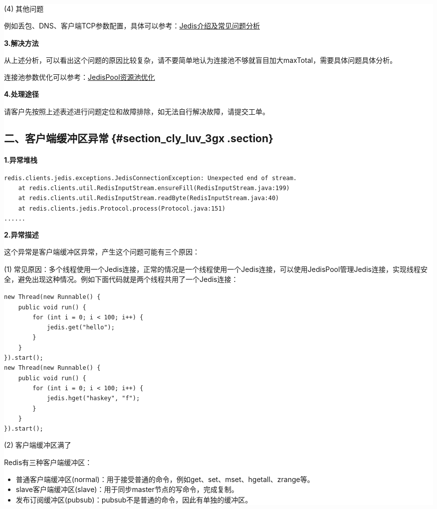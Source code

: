 \(4\) 其他问题

例如丢包、DNS、客户端TCP参数配置，具体可以参考：[Jedis介绍及常见问题分析](https://yq.aliyun.com/articles/73894?spm=5176.8091938.0.0.iOI0kR)

**3.解决方法**

从上述分析，可以看出这个问题的原因比较复杂，请不要简单地认为连接池不够就盲目加大maxTotal，需要具体问题具体分析。

连接池参数优化可以参考：[JedisPool资源池优化](https://yq.aliyun.com/articles/236383?spm=5176.8091938.0.0.qVO71y)

**4.处理途径**

请客户先按照上述表述进行问题定位和故障排除，如无法自行解决故障，请提交工单。

## 二、客户端缓冲区异常 {#section_cly_luv_3gx .section}

**1.异常堆栈**

``` {#codeblock_b3o_iu2_yhr}
redis.clients.jedis.exceptions.JedisConnectionException: Unexpected end of stream.
    at redis.clients.util.RedisInputStream.ensureFill(RedisInputStream.java:199)
    at redis.clients.util.RedisInputStream.readByte(RedisInputStream.java:40)
    at redis.clients.jedis.Protocol.process(Protocol.java:151)
......
```

**2.异常描述**

这个异常是客户端缓冲区异常，产生这个问题可能有三个原因：

\(1\) 常见原因：多个线程使用一个Jedis连接，正常的情况是一个线程使用一个Jedis连接，可以使用JedisPool管理Jedis连接，实现线程安全，避免出现这种情况。例如下面代码就是两个线程共用了一个Jedis连接：

``` {#codeblock_st0_6dy_ofh}
new Thread(new Runnable() {
    public void run() {
        for (int i = 0; i < 100; i++) {
            jedis.get("hello");
        }
    }
}).start();
new Thread(new Runnable() {
    public void run() {
        for (int i = 0; i < 100; i++) {
            jedis.hget("haskey", "f");
        }
    }
}).start();
```

\(2\) 客户端缓冲区满了

Redis有三种客户端缓冲区：

-   普通客户端缓冲区\(normal\)：用于接受普通的命令，例如get、set、mset、hgetall、zrange等。
-   slave客户端缓冲区\(slave\)：用于同步master节点的写命令，完成复制。
-   发布订阅缓冲区\(pubsub\)：pubsub不是普通的命令，因此有单独的缓冲区。
